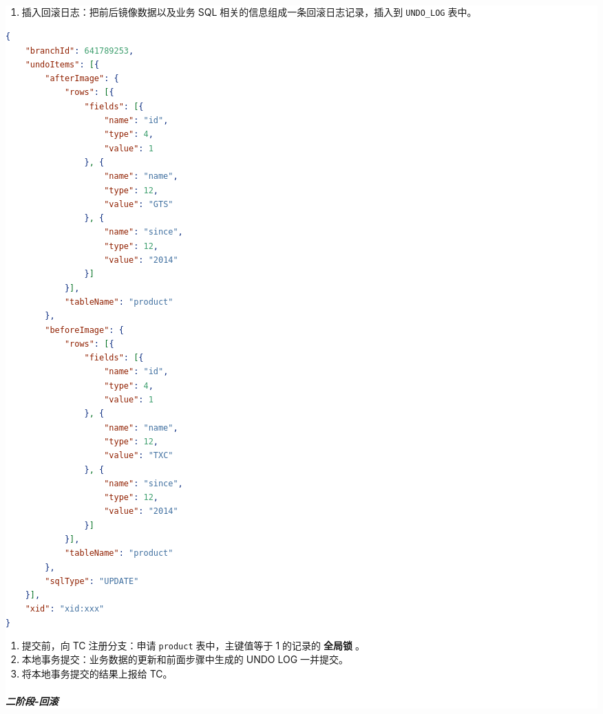 1. 插入回滚日志：把前后镜像数据以及业务 SQL 相关的信息组成一条回滚日志记录，插入到 `UNDO_LOG` 表中。

```json
{
	"branchId": 641789253,
	"undoItems": [{
		"afterImage": {
			"rows": [{
				"fields": [{
					"name": "id",
					"type": 4,
					"value": 1
				}, {
					"name": "name",
					"type": 12,
					"value": "GTS"
				}, {
					"name": "since",
					"type": 12,
					"value": "2014"
				}]
			}],
			"tableName": "product"
		},
		"beforeImage": {
			"rows": [{
				"fields": [{
					"name": "id",
					"type": 4,
					"value": 1
				}, {
					"name": "name",
					"type": 12,
					"value": "TXC"
				}, {
					"name": "since",
					"type": 12,
					"value": "2014"
				}]
			}],
			"tableName": "product"
		},
		"sqlType": "UPDATE"
	}],
	"xid": "xid:xxx"
}
```

1. 提交前，向 TC 注册分支：申请 `product` 表中，主键值等于 1 的记录的 **全局锁** 。
2. 本地事务提交：业务数据的更新和前面步骤中生成的 UNDO LOG 一并提交。
3. 将本地事务提交的结果上报给 TC。

##### 二阶段-回滚
